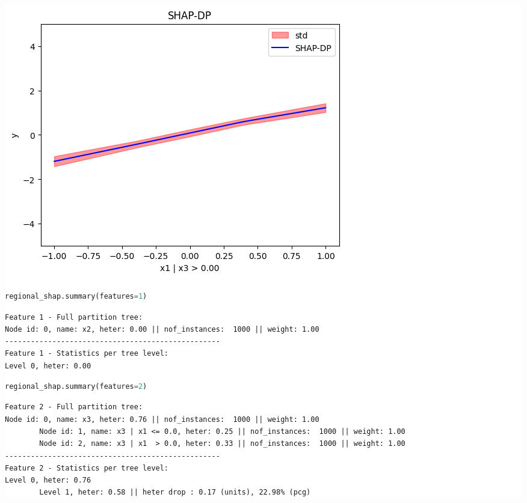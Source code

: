 ![png](04_regional_effects_real_f_files/04_regional_effects_real_f_55_1.png)
    



```python
regional_shap.summary(features=1)
```

    
    
    Feature 1 - Full partition tree:
    Node id: 0, name: x2, heter: 0.00 || nof_instances:  1000 || weight: 1.00
    --------------------------------------------------
    Feature 1 - Statistics per tree level:
    Level 0, heter: 0.00
    
    



```python
regional_shap.summary(features=2)
```

    
    
    Feature 2 - Full partition tree:
    Node id: 0, name: x3, heter: 0.76 || nof_instances:  1000 || weight: 1.00
            Node id: 1, name: x3 | x1 <= 0.0, heter: 0.25 || nof_instances:  1000 || weight: 1.00
            Node id: 2, name: x3 | x1  > 0.0, heter: 0.33 || nof_instances:  1000 || weight: 1.00
    --------------------------------------------------
    Feature 2 - Statistics per tree level:
    Level 0, heter: 0.76
            Level 1, heter: 0.58 || heter drop : 0.17 (units), 22.98% (pcg)
    